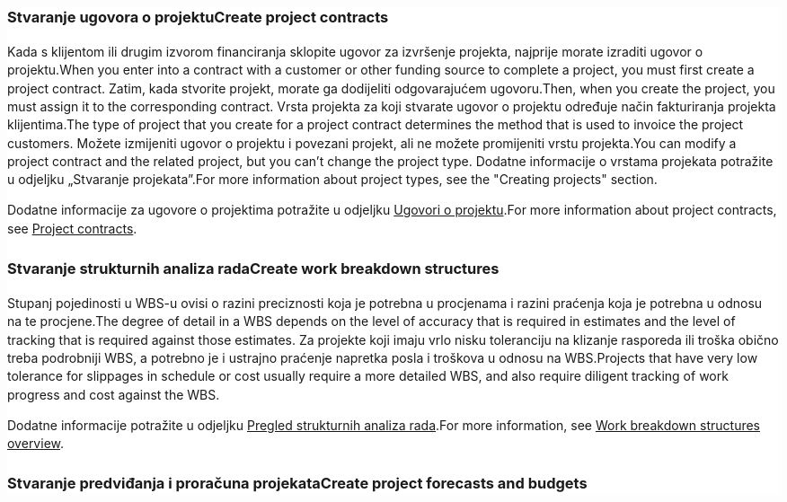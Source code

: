 ### <a name="create-project-contracts"></a><span data-ttu-id="b5a85-136">Stvaranje ugovora o projektu</span><span class="sxs-lookup"><span data-stu-id="b5a85-136">Create project contracts</span></span>

<span data-ttu-id="b5a85-137">Kada s klijentom ili drugim izvorom financiranja sklopite ugovor za izvršenje projekta, najprije morate izraditi ugovor o projektu.</span><span class="sxs-lookup"><span data-stu-id="b5a85-137">When you enter into a contract with a customer or other funding source to complete a project, you must first create a project contract.</span></span> <span data-ttu-id="b5a85-138">Zatim, kada stvorite projekt, morate ga dodijeliti odgovarajućem ugovoru.</span><span class="sxs-lookup"><span data-stu-id="b5a85-138">Then, when you create the project, you must assign it to the corresponding contract.</span></span> <span data-ttu-id="b5a85-139">Vrsta projekta za koji stvarate ugovor o projektu određuje način fakturiranja projekta klijentima.</span><span class="sxs-lookup"><span data-stu-id="b5a85-139">The type of project that you create for a project contract determines the method that is used to invoice the project customers.</span></span> <span data-ttu-id="b5a85-140">Možete izmijeniti ugovor o projektu i povezani projekt, ali ne možete promijeniti vrstu projekta.</span><span class="sxs-lookup"><span data-stu-id="b5a85-140">You can modify a project contract and the related project, but you can’t change the project type.</span></span> <span data-ttu-id="b5a85-141">Dodatne informacije o vrstama projekata potražite u odjeljku „Stvaranje projekata”.</span><span class="sxs-lookup"><span data-stu-id="b5a85-141">For more information about project types, see the "Creating projects" section.</span></span>

<span data-ttu-id="b5a85-142">Dodatne informacije za ugovore o projektima potražite u odjeljku [Ugovori o projektu](project-contracts.md).</span><span class="sxs-lookup"><span data-stu-id="b5a85-142">For more information about project contracts, see [Project contracts](project-contracts.md).</span></span>

### <a name="create-work-breakdown-structures"></a><span data-ttu-id="b5a85-143">Stvaranje strukturnih analiza rada</span><span class="sxs-lookup"><span data-stu-id="b5a85-143">Create work breakdown structures</span></span>

<span data-ttu-id="b5a85-144">Stupanj pojedinosti u WBS-u ovisi o razini preciznosti koja je potrebna u procjenama i razini praćenja koja je potrebna u odnosu na te procjene.</span><span class="sxs-lookup"><span data-stu-id="b5a85-144">The degree of detail in a WBS depends on the level of accuracy that is required in estimates and the level of tracking that is required against those estimates.</span></span> <span data-ttu-id="b5a85-145">Za projekte koji imaju vrlo nisku toleranciju na klizanje rasporeda ili troška obično treba podrobniji WBS, a potrebno je i ustrajno praćenje napretka posla i troškova u odnosu na WBS.</span><span class="sxs-lookup"><span data-stu-id="b5a85-145">Projects that have very low tolerance for slippages in schedule or cost usually require a more detailed WBS, and also require diligent tracking of work progress and cost against the WBS.</span></span> 

<span data-ttu-id="b5a85-146">Dodatne informacije potražite u odjeljku [Pregled strukturnih analiza rada](work-breakdown-structures.md).</span><span class="sxs-lookup"><span data-stu-id="b5a85-146">For more information, see [Work breakdown structures overview](work-breakdown-structures.md).</span></span>

### <a name="create-project-forecasts-and-budgets"></a><span data-ttu-id="b5a85-147">Stvaranje predviđanja i proračuna projekata</span><span class="sxs-lookup"><span data-stu-id="b5a85-147">Create project forecasts and budgets</span></span>
